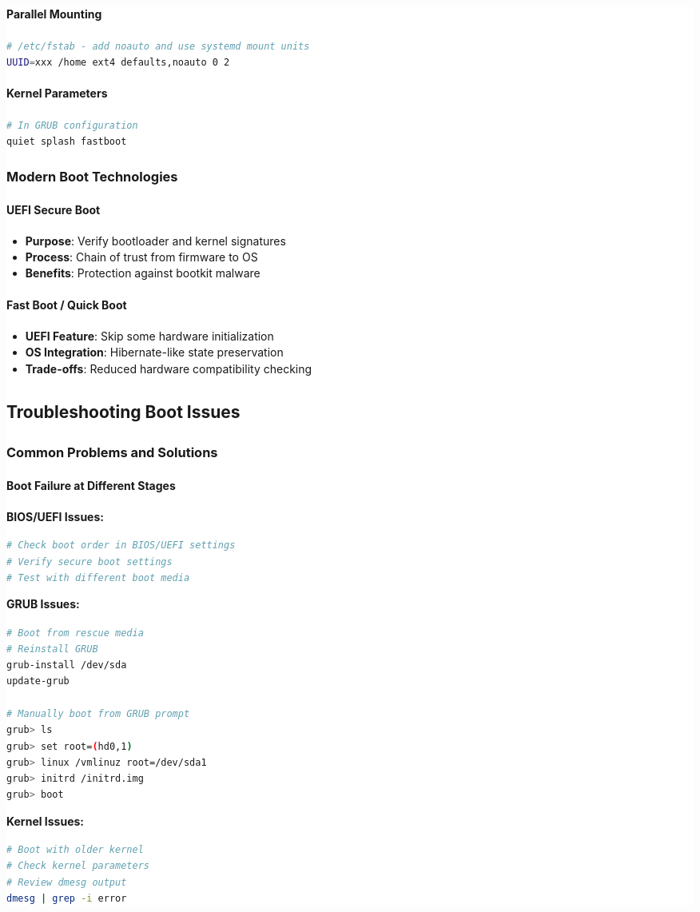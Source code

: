 #### Parallel Mounting
```bash
# /etc/fstab - add noauto and use systemd mount units
UUID=xxx /home ext4 defaults,noauto 0 2
```

#### Kernel Parameters
```bash
# In GRUB configuration
quiet splash fastboot
```

### Modern Boot Technologies

#### UEFI Secure Boot
- **Purpose**: Verify bootloader and kernel signatures
- **Process**: Chain of trust from firmware to OS
- **Benefits**: Protection against bootkit malware

#### Fast Boot / Quick Boot
- **UEFI Feature**: Skip some hardware initialization
- **OS Integration**: Hibernate-like state preservation
- **Trade-offs**: Reduced hardware compatibility checking

## Troubleshooting Boot Issues

### Common Problems and Solutions

#### Boot Failure at Different Stages

**BIOS/UEFI Issues:**
```bash
# Check boot order in BIOS/UEFI settings
# Verify secure boot settings
# Test with different boot media
```

**GRUB Issues:**
```bash
# Boot from rescue media
# Reinstall GRUB
grub-install /dev/sda
update-grub

# Manually boot from GRUB prompt
grub> ls
grub> set root=(hd0,1)
grub> linux /vmlinuz root=/dev/sda1
grub> initrd /initrd.img
grub> boot
```

**Kernel Issues:**
```bash
# Boot with older kernel
# Check kernel parameters
# Review dmesg output
dmesg | grep -i error
```
